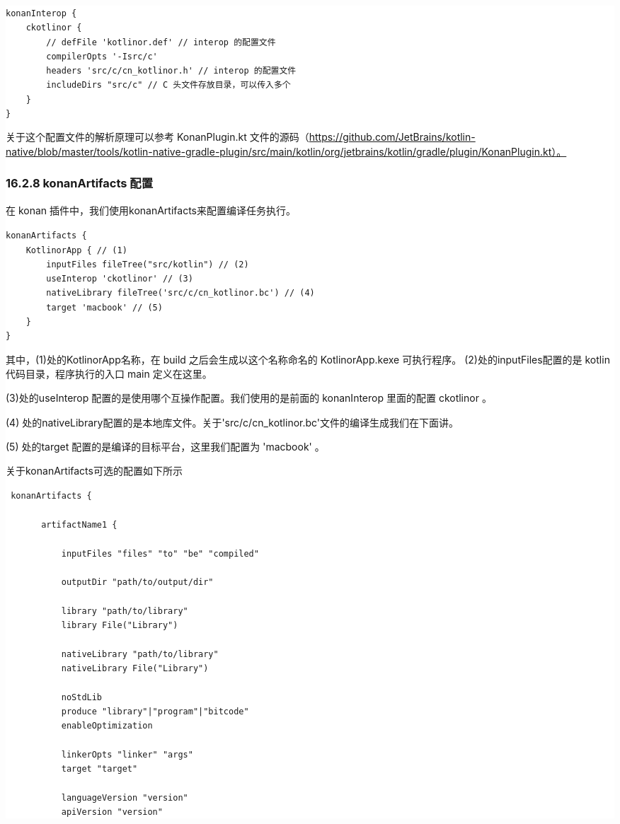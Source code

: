 ```
konanInterop {
    ckotlinor {
        // defFile 'kotlinor.def' // interop 的配置文件
        compilerOpts '-Isrc/c'
        headers 'src/c/cn_kotlinor.h' // interop 的配置文件
        includeDirs "src/c" // C 头文件存放目录，可以传入多个
    }
}
```



关于这个配置文件的解析原理可以参考 KonanPlugin.kt 文件的源码（https://github.com/JetBrains/kotlin-native/blob/master/tools/kotlin-native-gradle-plugin/src/main/kotlin/org/jetbrains/kotlin/gradle/plugin/KonanPlugin.kt）。







### 16.2.8  konanArtifacts 配置

在 konan 插件中，我们使用konanArtifacts来配置编译任务执行。

```
konanArtifacts { 
    KotlinorApp { // (1)
        inputFiles fileTree("src/kotlin") // (2)
        useInterop 'ckotlinor' // (3)
        nativeLibrary fileTree('src/c/cn_kotlinor.bc') // (4)
        target 'macbook' // (5)
    }
}
```
其中，(1)处的KotlinorApp名称，在 build 之后会生成以这个名称命名的 KotlinorApp.kexe 可执行程序。
(2)处的inputFiles配置的是 kotlin 代码目录，程序执行的入口 main 定义在这里。

(3)处的useInterop 配置的是使用哪个互操作配置。我们使用的是前面的 konanInterop 里面的配置  ckotlinor 。

(4) 处的nativeLibrary配置的是本地库文件。关于'src/c/cn_kotlinor.bc'文件的编译生成我们在下面讲。

(5) 处的target 配置的是编译的目标平台，这里我们配置为 'macbook' 。


关于konanArtifacts可选的配置如下所示

```
 konanArtifacts {
 
       artifactName1 {
 
           inputFiles "files" "to" "be" "compiled"
 
           outputDir "path/to/output/dir"
 
           library "path/to/library"
           library File("Library")
 
           nativeLibrary "path/to/library"
           nativeLibrary File("Library")
 
           noStdLib
           produce "library"|"program"|"bitcode"
           enableOptimization
 
           linkerOpts "linker" "args"
           target "target"
 
           languageVersion "version"
           apiVersion "version"
```